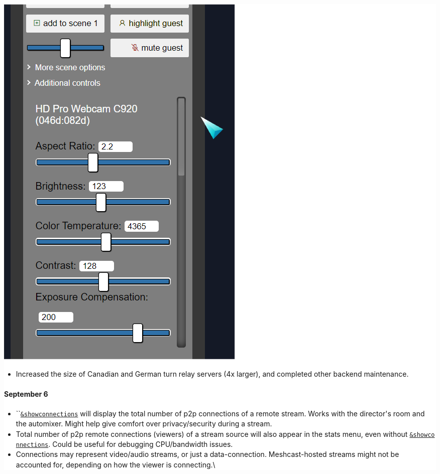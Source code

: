   ![](<../.gitbook/assets/image (8) (2) (1).png>)
* Increased the size of Canadian and German turn relay servers (4x larger), and completed other backend maintenance.

#### **September 6** <a href="#august-31" id="august-31"></a>

* ``[`&showconnections`](../advanced-settings/settings-parameters/and-showconnections.md) will display the total number of p2p connections of a remote stream. Works with the director's room and the automixer. Might help give comfort over privacy/security during a stream.
* Total number of p2p remote connections (viewers) of a stream source will also appear in the stats menu, even without [`&showconnections`](../advanced-settings/settings-parameters/and-showconnections.md). Could be useful for debugging CPU/bandwidth issues.
* Connections may represent video/audio streams, or just a data-connection. Meshcast-hosted streams might not be accounted for, depending on how the viewer is connecting.\